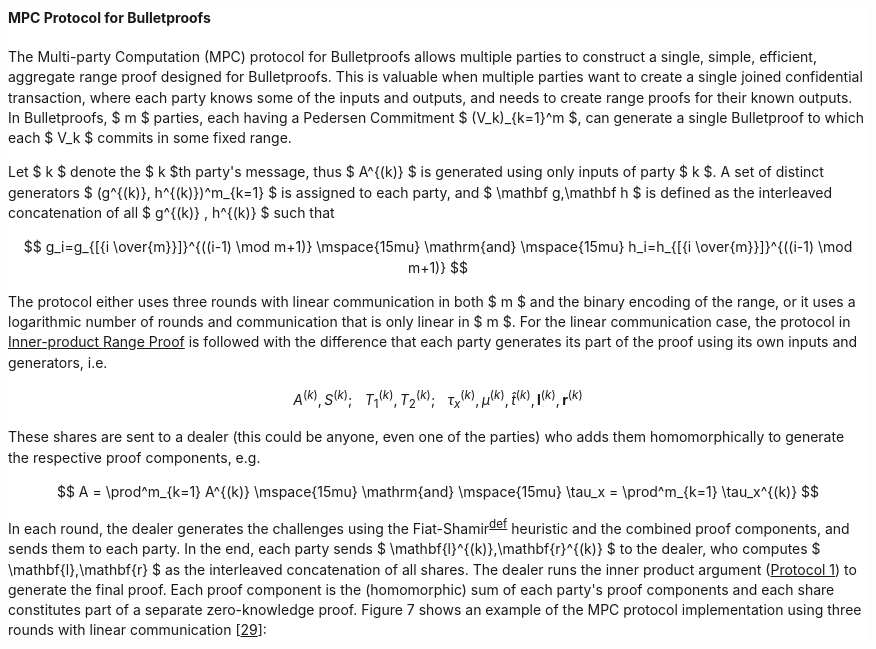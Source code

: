 
#### MPC Protocol for Bulletproofs

The Multi-party Computation (MPC) protocol for Bulletproofs allows multiple parties to construct a single, simple,
efficient, aggregate range proof designed for Bulletproofs. This is valuable when multiple parties want to create a
single joined confidential transaction, where each party knows some of the inputs and outputs, and needs to create range
proofs for their known outputs. In Bulletproofs, $ m $ parties, each having a Pedersen Commitment $ (V_k)_{k=1}^m $, can
generate a single Bulletproof to which each $ V_k $ commits in some fixed range.

Let $ k $ denote the $ k $th party's message, thus $ A^{(k)} $ is generated using only inputs of party $ k $. A set of
distinct generators $ (g^{(k)}, h^{(k)})^m_{k=1} $ is assigned to each party, and $ \mathbf g,\mathbf h $ is defined as
the interleaved concatenation of all $ g^{(k)} , h^{(k)} ​$ such that

$$
g_i=g_{[{i \over{m}}]}^{((i-1) \mod m+1)} \mspace{15mu} \mathrm{and} \mspace{15mu} h_i=h_{[{i \over{m}}]}^{((i-1) \mod m+1)}
$$

The protocol either uses three rounds with linear communication in both $ m $ and the binary encoding of the range, or
it uses a logarithmic number of rounds and communication that is only linear in $ m $. For the linear communication case,
the protocol in [Inner-product Range Proof](#inner-product-range-proof) is followed with the difference that each party
generates its part of the proof using its own inputs and generators, i.e.

$$
A^{(k)} , S^{(k)}; \mspace{15mu} T_1^{(k)} , T_2^{(k)}; \mspace{15mu} \tau_x^{(k)} , \mu^{(k)} , \hat{t}^{(k)} ,
\mathbf{l}^{(k)} , \mathbf{r}^{(k)}
$$

These shares are sent to a dealer (this could be anyone, even one of the parties) who adds them homomorphically to
generate the respective proof components, e.g.

$$
A = \prod^m_{k=1} A^{(k)} \mspace{15mu} \mathrm{and} \mspace{15mu} \tau_x = \prod^m_{k=1} \tau_x^{(k)}
$$

In each round, the dealer generates the challenges using the Fiat-Shamir<sup>[def](#fsh)</sup> heuristic and the
combined proof components, and sends them to each party. In the end, each party sends $ \mathbf{l}^{(k)},\mathbf{r}^{(k)} $
to the dealer, who computes $ \mathbf{l},\mathbf{r} $ as the interleaved concatenation of all shares. The dealer runs the
inner product argument ([Protocol&nbsp;1](#inner-product-argument-protocol-1)) to generate the final proof. Each proof
component is the (homomorphic) sum of each party's proof components and each share constitutes part of a separate
zero-knowledge proof. Figure&nbsp;7 shows an example of the MPC protocol implementation using three rounds with linear
communication [[29]]:


[pc~]: #pc
[ecpc~]: #ecpc
[1]: http://web.stanford.edu/~buenz/pubs/bulletproofs.pdf
[2]: https://eprint.iacr.org/2016/263.pdf
[3]: https://blockstream.com/bitcoin17-final41.pdf
[4]: https://en.wikipedia.org/wiki/Zero-knowledge_proof
[5]: https://en.wikipedia.org/wiki/Discrete_logarithm
[6]: https://link.springer.com/content/pdf/10.1007%2F3-540-47721-7_12.pdf
[7]: https://link.springer.com/content/pdf/10.1007%2F978-3-642-34961-4_38.pdf
[8]: https://hackage.haskell.org/package/pedersen-commitment
[9]: https://zkproof.org/documents.html
[10]: https://eprint.iacr.org/2017/237.pdf
[11]: https://github.com/adjoint-io/bulletproofs
[12]: https://en.wikipedia.org/wiki/Commitment_scheme
[13]: http://cryptography.wikia.com/wiki/Commitment_scheme
[14]: https://www.adjoint.io/docs/cryptography.html#pedersen-commitment-scheme
[15]: https://www.cs.cornell.edu/courses/cs754/2001fa/129.pdf
[16]: http://www.semper.org/sirene/publ/SaSt_01.dh-et-al.long.pdf
[17]: http://www.e-ijaet.org/media/58I6-IJAET0612695.pdf
[18]: https://drive.google.com/file/d/16XGAByoXse5NQl57v_GldJwzmvaQlS94/view
[19]: https://en.wikipedia.org/wiki/Decisional_Diffie%E2%80%93Hellman_assumption
[20]: https://en.wikipedia.org/wiki/Arithmetic_circuit_complexity
[21]: https://en.wikipedia.org/wiki/Hadamard_product_(matrices)
[22]: https://doc.dalek.rs/bulletproofs/index.html
[23]: https://medium.com/interstellar/programmable-constraint-systems-for-bulletproofs-365b9feb92f7
[24]: https://interstellar.com
[25]: https://doc.dalek.rs/merlin/index.html
[26]: http://cryptonite.info/files/HMBC.pdf
[27]: http://orbilu.uni.lu/bitstream/10993/33705/1/MSPN2017.pdf
[28]: https://github.com/AdamISZ/ConfidentialTransactionsDoc/blob/master/essayonCT.pdf
[29]: https://doc-internal.dalek.rs/bulletproofs/range_proof_mpc/index.html
[30]: https://crypto.stackexchange.com/questions/40436/what-is-the-difference-between-honest-verifier-zero-knowledge-and-zero-knowledge
[31]: https://www.cs.jhu.edu/~susan/600.641/scribes/lecture11.pdf
[32]: https://en.wikipedia.org/wiki/Witness-indistinguishable_proof
[ac~]: #ac
[dlp~]: #dlp
[egc~]: #egc
[fsh~]: #fsh
[hdmp~]: #hdmp
[zk~]: #zk